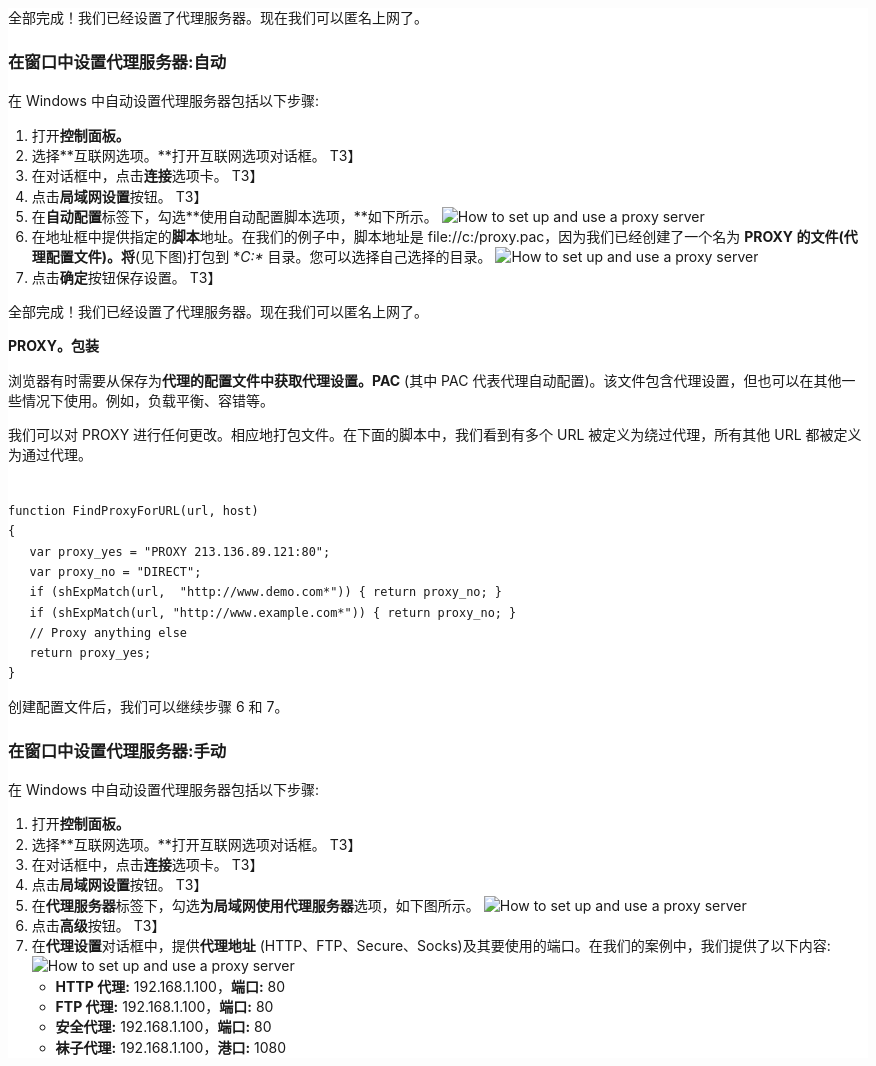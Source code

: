 全部完成！我们已经设置了代理服务器。现在我们可以匿名上网了。

### 在窗口中设置代理服务器:自动

在 Windows 中自动设置代理服务器包括以下步骤:

1.  打开**控制面板。**
2.  选择**互联网选项。**打开互联网选项对话框。
    T3】
3.  在对话框中，点击**连接**选项卡。
    T3】
4.  点击**局域网设置**按钮。
    T3】
5.  在**自动配置**标签下，勾选**使用自动配置脚本选项，**如下所示。
    ![How to set up and use a proxy server](../Images/dd29e682be6874a56038778079c07e61.png)
6.  在地址框中提供指定的**脚本**地址。在我们的例子中，脚本地址是 file://c:/proxy.pac，因为我们已经创建了一个名为 **PROXY 的文件(代理配置文件)。将**(见下图)打包到 **C:\** 目录。您可以选择自己选择的目录。
    ![How to set up and use a proxy server](../Images/21ae429b97fd12f82b0e5488bdb292ed.png)
7.  点击**确定**按钮保存设置。
    T3】

全部完成！我们已经设置了代理服务器。现在我们可以匿名上网了。

**PROXY。包装**

浏览器有时需要从保存为**代理的配置文件中获取代理设置。PAC** (其中 PAC 代表代理自动配置)。该文件包含代理设置，但也可以在其他一些情况下使用。例如，负载平衡、容错等。

我们可以对 PROXY 进行任何更改。相应地打包文件。在下面的脚本中，我们看到有多个 URL 被定义为绕过代理，所有其他 URL 都被定义为通过代理。

```

function FindProxyForURL(url, host)
{
   var proxy_yes = "PROXY 213.136.89.121:80";
   var proxy_no = "DIRECT";
   if (shExpMatch(url,  "http://www.demo.com*")) { return proxy_no; }
   if (shExpMatch(url, "http://www.example.com*")) { return proxy_no; }
   // Proxy anything else
   return proxy_yes;   
}

```

创建配置文件后，我们可以继续步骤 6 和 7。

### 在窗口中设置代理服务器:手动

在 Windows 中自动设置代理服务器包括以下步骤:

1.  打开**控制面板。**
2.  选择**互联网选项。**打开互联网选项对话框。
    T3】
3.  在对话框中，点击**连接**选项卡。
    T3】
4.  点击**局域网设置**按钮。
    T3】
5.  在**代理服务器**标签下，勾选**为局域网使用代理服务器**选项，如下图所示。
    ![How to set up and use a proxy server](../Images/e558a69a9d49c43b096a8f1f67b97d6e.png)
6.  点击**高级**按钮。
    T3】
7.  在**代理设置**对话框中，提供**代理地址** (HTTP、FTP、Secure、Socks)及其要使用的端口。在我们的案例中，我们提供了以下内容:
    ![How to set up and use a proxy server](../Images/eb6794953e194ffadab84cc49965fd89.png)
    *   **HTTP 代理:** 192.168.1.100，**端口:** 80
    *   **FTP 代理:** 192.168.1.100，**端口:** 80
    *   **安全代理:** 192.168.1.100，**端口:** 80
    *   **袜子代理:** 192.168.1.100，**港口:** 1080